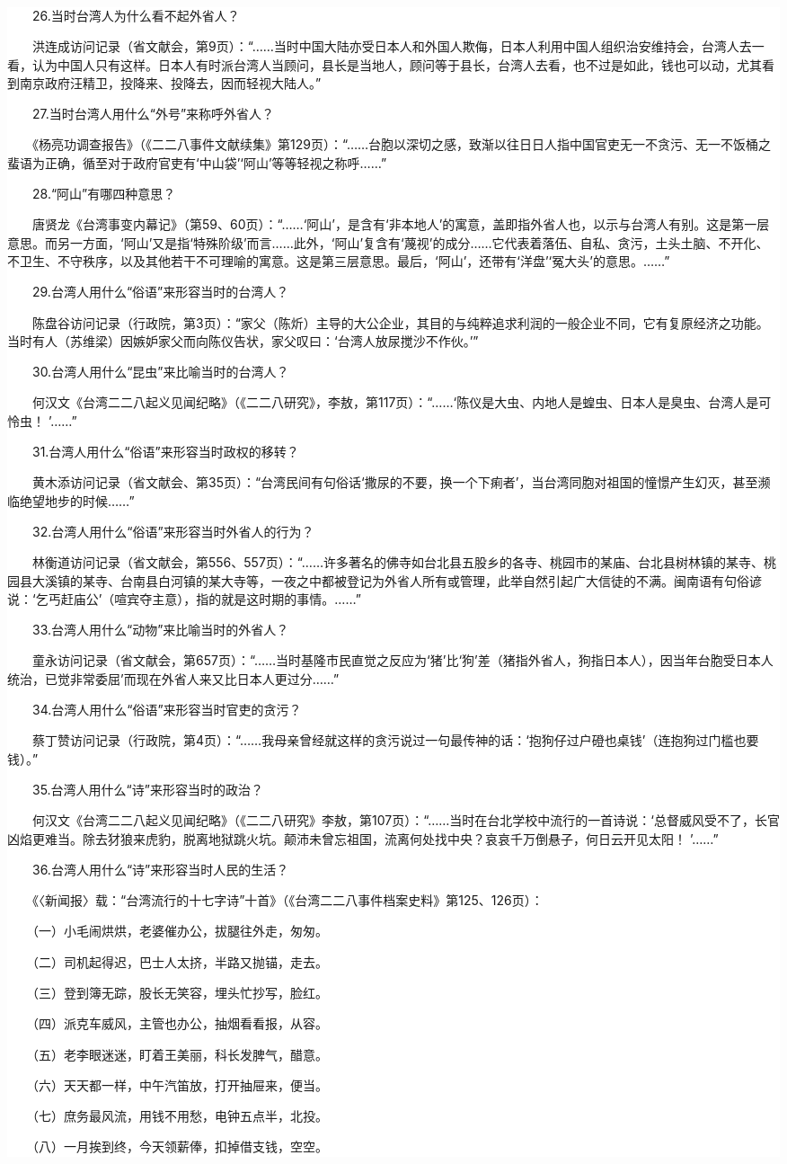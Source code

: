 　　26.当时台湾人为什么看不起外省人？

　　洪连成访问记录（省文献会，第9页）：“……当时中国大陆亦受日本人和外国人欺侮，日本人利用中国人组织治安维持会，台湾人去一看，认为中国人只有这样。日本人有时派台湾人当顾问，县长是当地人，顾问等于县长，台湾人去看，也不过是如此，钱也可以动，尤其看到南京政府汪精卫，投降来、投降去，因而轻视大陆人。”

　　27.当时台湾人用什么“外号”来称呼外省人？

　　《杨亮功调查报告》（《二二八事件文献续集》第129页）：“……台胞以深切之感，致渐以往日日人指中国官吏无一不贪污、无一不饭桶之蜚语为正确，循至对于政府官吏有‘中山袋’‘阿山’等等轻视之称呼……”

　　28.“阿山”有哪四种意思？

　　唐贤龙《台湾事变内幕记》（第59、60页）：“……‘阿山’，是含有‘非本地人’的寓意，盖即指外省人也，以示与台湾人有别。这是第一层意思。而另一方面，‘阿山’又是指‘特殊阶级’而言……此外，‘阿山’复含有‘蔑视’的成分……它代表着落伍、自私、贪污，土头土脑、不开化、不卫生、不守秩序，以及其他若干不可理喻的寓意。这是第三层意思。最后，‘阿山’，还带有‘洋盘’‘冤大头’的意思。……”

　　29.台湾人用什么“俗语”来形容当时的台湾人？

　　陈盘谷访问记录（行政院，第3页）：“家父（陈炘）主导的大公企业，其目的与纯粹追求利润的一般企业不同，它有复原经济之功能。当时有人（苏维梁）因嫉妒家父而向陈仪告状，家父叹曰：‘台湾人放尿搅沙不作伙。’”

　　30.台湾人用什么“昆虫”来比喻当时的台湾人？

　　何汉文《台湾二二八起义见闻纪略》（《二二八研究》，李敖，第117页）：“……‘陈仪是大虫、内地人是蝗虫、日本人是臭虫、台湾人是可怜虫！ ’……”

　　31.台湾人用什么“俗语”来形容当时政权的移转？

　　黄木添访问记录（省文献会、第35页）：“台湾民间有句俗话‘撒尿的不要，换一个下痢者’，当台湾同胞对祖国的憧憬产生幻灭，甚至濒临绝望地步的时候……”

　　32.台湾人用什么“俗语”来形容当时外省人的行为？

　　林衡道访问记录（省文献会，第556、557页）：“……许多著名的佛寺如台北县五股乡的各寺、桃园市的某庙、台北县树林镇的某寺、桃园县大溪镇的某寺、台南县白河镇的某大寺等，一夜之中都被登记为外省人所有或管理，此举自然引起广大信徒的不满。闽南语有句俗谚说：‘乞丐赶庙公’（喧宾夺主意），指的就是这时期的事情。……”

　　33.台湾人用什么“动物”来比喻当时的外省人？

　　童永访问记录（省文献会，第657页）：“……当时基隆市民直觉之反应为‘猪’比‘狗’差（猪指外省人，狗指日本人），因当年台胞受日本人统治，已觉非常委屈’而现在外省人来又比日本人更过分……”

　　34.台湾人用什么“俗语”来形容当时官吏的贪污？

　　蔡丁赞访问记录（行政院，第4页）：“……我母亲曾经就这样的贪污说过一句最传神的话：‘抱狗仔过户磴也桌钱’（连抱狗过门槛也要钱）。”

　　35.台湾人用什么“诗”来形容当时的政治？

　　何汉文《台湾二二八起义见闻纪略》（《二二八研究》李敖，第107页）：“……当时在台北学校中流行的一首诗说：‘总督威风受不了，长官凶焰更难当。除去犲狼来虎豹，脱离地狱跳火坑。颠沛未曾忘祖国，流离何处找中央？哀哀千万倒悬子，何日云开见太阳！ ’……”

　　36.台湾人用什么“诗”来形容当时人民的生活？

　　《〈新闻报〉载：“台湾流行的十七字诗”十首》（《台湾二二八事件档案史料》第125、126页）：

　　（一）小毛闹烘烘，老婆催办公，拔腿往外走，匆匆。

　　（二）司机起得迟，巴士人太挤，半路又抛锚，走去。

　　（三）登到簿无踪，股长无笑容，埋头忙抄写，脸红。

　　（四）派克车威风，主管也办公，抽烟看看报，从容。

　　（五）老李眼迷迷，盯着王美丽，科长发脾气，醋意。

　　（六）天天都一样，中午汽笛放，打开抽屉来，便当。

　　（七）庶务最风流，用钱不用愁，电钟五点半，北投。

　　（八）一月挨到终，今天领薪俸，扣掉借支钱，空空。
